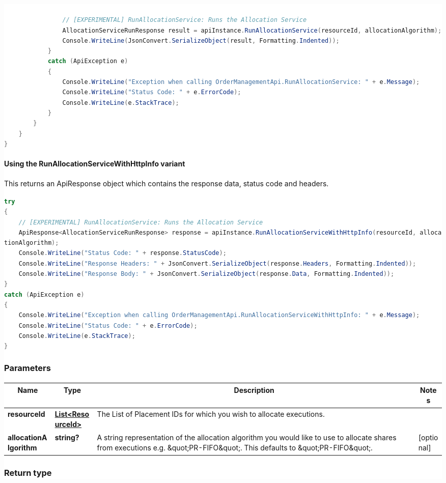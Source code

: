 ```csharp

                // [EXPERIMENTAL] RunAllocationService: Runs the Allocation Service
                AllocationServiceRunResponse result = apiInstance.RunAllocationService(resourceId, allocationAlgorithm);
                Console.WriteLine(JsonConvert.SerializeObject(result, Formatting.Indented));
            }
            catch (ApiException e)
            {
                Console.WriteLine("Exception when calling OrderManagementApi.RunAllocationService: " + e.Message);
                Console.WriteLine("Status Code: " + e.ErrorCode);
                Console.WriteLine(e.StackTrace);
            }
        }
    }
}
```

#### Using the RunAllocationServiceWithHttpInfo variant
This returns an ApiResponse object which contains the response data, status code and headers.

```csharp
try
{
    // [EXPERIMENTAL] RunAllocationService: Runs the Allocation Service
    ApiResponse<AllocationServiceRunResponse> response = apiInstance.RunAllocationServiceWithHttpInfo(resourceId, allocationAlgorithm);
    Console.WriteLine("Status Code: " + response.StatusCode);
    Console.WriteLine("Response Headers: " + JsonConvert.SerializeObject(response.Headers, Formatting.Indented));
    Console.WriteLine("Response Body: " + JsonConvert.SerializeObject(response.Data, Formatting.Indented));
}
catch (ApiException e)
{
    Console.WriteLine("Exception when calling OrderManagementApi.RunAllocationServiceWithHttpInfo: " + e.Message);
    Console.WriteLine("Status Code: " + e.ErrorCode);
    Console.WriteLine(e.StackTrace);
}
```

### Parameters

| Name | Type | Description | Notes |
|------|------|-------------|-------|
| **resourceId** | [**List&lt;ResourceId&gt;**](ResourceId.md) | The List of Placement IDs for which you wish to allocate executions. |  |
| **allocationAlgorithm** | **string?** | A string representation of the allocation algorithm you would like to use to allocate shares from executions e.g. \&quot;PR-FIFO\&quot;.  This defaults to \&quot;PR-FIFO\&quot;. | [optional]  |

### Return type
